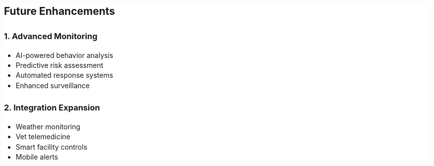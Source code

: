 ## Future Enhancements

### 1. Advanced Monitoring
- AI-powered behavior analysis
- Predictive risk assessment
- Automated response systems
- Enhanced surveillance

### 2. Integration Expansion
- Weather monitoring
- Vet telemedicine
- Smart facility controls
- Mobile alerts
